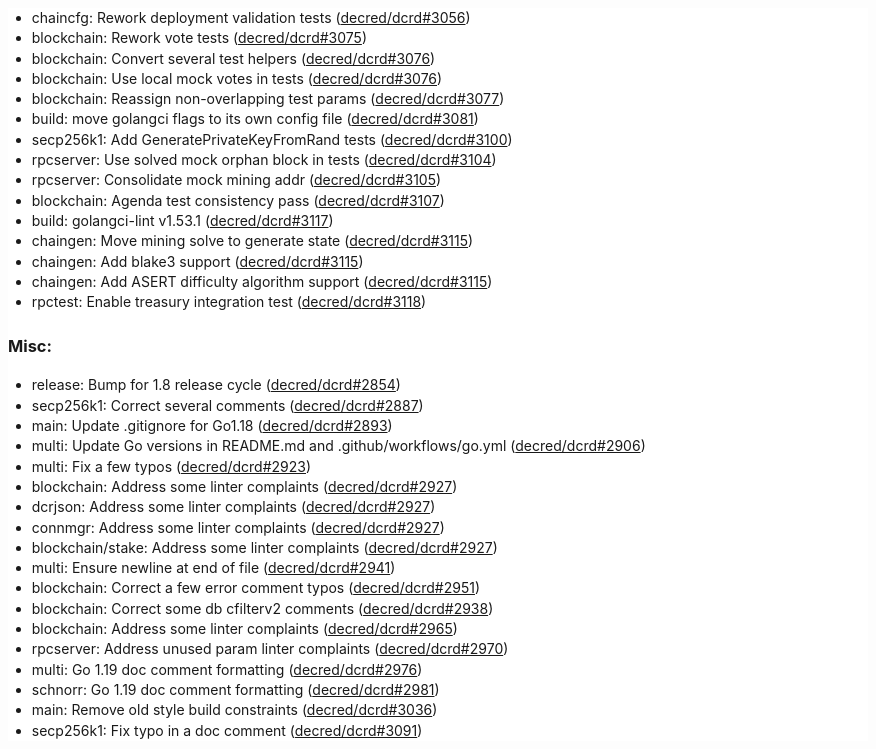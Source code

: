 - chaincfg: Rework deployment validation tests ([decred/dcrd#3056](https://github.com/decred/dcrd/pull/3056))
- blockchain: Rework vote tests ([decred/dcrd#3075](https://github.com/decred/dcrd/pull/3075))
- blockchain: Convert several test helpers ([decred/dcrd#3076](https://github.com/decred/dcrd/pull/3076))
- blockchain: Use local mock votes in tests ([decred/dcrd#3076](https://github.com/decred/dcrd/pull/3076))
- blockchain: Reassign non-overlapping test params ([decred/dcrd#3077](https://github.com/decred/dcrd/pull/3077))
- build: move golangci flags to its own config file ([decred/dcrd#3081](https://github.com/decred/dcrd/pull/3081))
- secp256k1: Add GeneratePrivateKeyFromRand tests ([decred/dcrd#3100](https://github.com/decred/dcrd/pull/3100))
- rpcserver: Use solved mock orphan block in tests ([decred/dcrd#3104](https://github.com/decred/dcrd/pull/3104))
- rpcserver: Consolidate mock mining addr ([decred/dcrd#3105](https://github.com/decred/dcrd/pull/3105))
- blockchain: Agenda test consistency pass ([decred/dcrd#3107](https://github.com/decred/dcrd/pull/3107))
- build: golangci-lint v1.53.1 ([decred/dcrd#3117](https://github.com/decred/dcrd/pull/3117))
- chaingen: Move mining solve to generate state ([decred/dcrd#3115](https://github.com/decred/dcrd/pull/3115))
- chaingen: Add blake3 support ([decred/dcrd#3115](https://github.com/decred/dcrd/pull/3115))
- chaingen: Add ASERT difficulty algorithm support ([decred/dcrd#3115](https://github.com/decred/dcrd/pull/3115))
- rpctest: Enable treasury integration test ([decred/dcrd#3118](https://github.com/decred/dcrd/pull/3118))

### Misc:

- release: Bump for 1.8 release cycle ([decred/dcrd#2854](https://github.com/decred/dcrd/pull/2854))
- secp256k1: Correct several comments ([decred/dcrd#2887](https://github.com/decred/dcrd/pull/2887))
- main: Update .gitignore for Go1.18 ([decred/dcrd#2893](https://github.com/decred/dcrd/pull/2893))
- multi: Update Go versions in README.md and .github/workflows/go.yml ([decred/dcrd#2906](https://github.com/decred/dcrd/pull/2906))
- multi: Fix a few typos ([decred/dcrd#2923](https://github.com/decred/dcrd/pull/2923))
- blockchain: Address some linter complaints ([decred/dcrd#2927](https://github.com/decred/dcrd/pull/2927))
- dcrjson: Address some linter complaints ([decred/dcrd#2927](https://github.com/decred/dcrd/pull/2927))
- connmgr: Address some linter complaints ([decred/dcrd#2927](https://github.com/decred/dcrd/pull/2927))
- blockchain/stake: Address some linter complaints ([decred/dcrd#2927](https://github.com/decred/dcrd/pull/2927))
- multi: Ensure newline at end of file ([decred/dcrd#2941](https://github.com/decred/dcrd/pull/2941))
- blockchain: Correct a few error comment typos ([decred/dcrd#2951](https://github.com/decred/dcrd/pull/2951))
- blockchain: Correct some db cfilterv2 comments ([decred/dcrd#2938](https://github.com/decred/dcrd/pull/2938))
- blockchain: Address some linter complaints ([decred/dcrd#2965](https://github.com/decred/dcrd/pull/2965))
- rpcserver: Address unused param linter complaints ([decred/dcrd#2970](https://github.com/decred/dcrd/pull/2970))
- multi: Go 1.19 doc comment formatting ([decred/dcrd#2976](https://github.com/decred/dcrd/pull/2976))
- schnorr: Go 1.19 doc comment formatting ([decred/dcrd#2981](https://github.com/decred/dcrd/pull/2981))
- main: Remove old style build constraints ([decred/dcrd#3036](https://github.com/decred/dcrd/pull/3036))
- secp256k1: Fix typo in a doc comment ([decred/dcrd#3091](https://github.com/decred/dcrd/pull/3091))